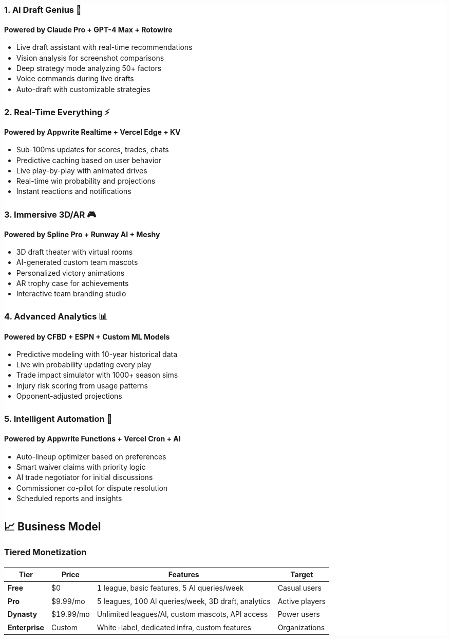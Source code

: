 ### 1. AI Draft Genius 🤖
**Powered by Claude Pro + GPT-4 Max + Rotowire**
- Live draft assistant with real-time recommendations
- Vision analysis for screenshot comparisons
- Deep strategy mode analyzing 50+ factors
- Voice commands during live drafts
- Auto-draft with customizable strategies

### 2. Real-Time Everything ⚡
**Powered by Appwrite Realtime + Vercel Edge + KV**
- Sub-100ms updates for scores, trades, chats
- Predictive caching based on user behavior
- Live play-by-play with animated drives
- Real-time win probability and projections
- Instant reactions and notifications

### 3. Immersive 3D/AR 🎮
**Powered by Spline Pro + Runway AI + Meshy**
- 3D draft theater with virtual rooms
- AI-generated custom team mascots
- Personalized victory animations
- AR trophy case for achievements
- Interactive team branding studio

### 4. Advanced Analytics 📊
**Powered by CFBD + ESPN + Custom ML Models**
- Predictive modeling with 10-year historical data
- Live win probability updating every play
- Trade impact simulator with 1000+ season sims
- Injury risk scoring from usage patterns
- Opponent-adjusted projections

### 5. Intelligent Automation 🔄
**Powered by Appwrite Functions + Vercel Cron + AI**
- Auto-lineup optimizer based on preferences
- Smart waiver claims with priority logic
- AI trade negotiator for initial discussions
- Commissioner co-pilot for dispute resolution
- Scheduled reports and insights

## 📈 Business Model

### Tiered Monetization
| Tier | Price | Features | Target |
|------|-------|----------|--------|
| **Free** | $0 | 1 league, basic features, 5 AI queries/week | Casual users |
| **Pro** | $9.99/mo | 5 leagues, 100 AI queries/week, 3D draft, analytics | Active players |
| **Dynasty** | $19.99/mo | Unlimited leagues/AI, custom mascots, API access | Power users |
| **Enterprise** | Custom | White-label, dedicated infra, custom features | Organizations |
